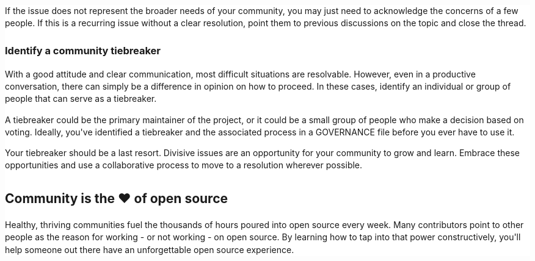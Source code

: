 If the issue does not represent the broader needs of your community, you may
just need to acknowledge the concerns of a few people. If this is a recurring
issue without a clear resolution, point them to previous discussions on the
topic and close the thread.

### Identify a community tiebreaker

With a good attitude and clear communication, most difficult situations are
resolvable. However, even in a productive conversation, there can simply be a
difference in opinion on how to proceed. In these cases, identify an individual
or group of people that can serve as a tiebreaker.

A tiebreaker could be the primary maintainer of the project, or it could be a
small group of people who make a decision based on voting. Ideally, you've
identified a tiebreaker and the associated process in a GOVERNANCE file before
you ever have to use it.

Your tiebreaker should be a last resort. Divisive issues are an opportunity for
your community to grow and learn. Embrace these opportunities and use a
collaborative process to move to a resolution wherever possible.

## Community is the ❤️ of open source

Healthy, thriving communities fuel the thousands of hours poured into open
source every week. Many contributors point to other people as the reason for
working - or not working - on open source. By learning how to tap into that
power constructively, you'll help someone out there have an unforgettable open
source experience.
